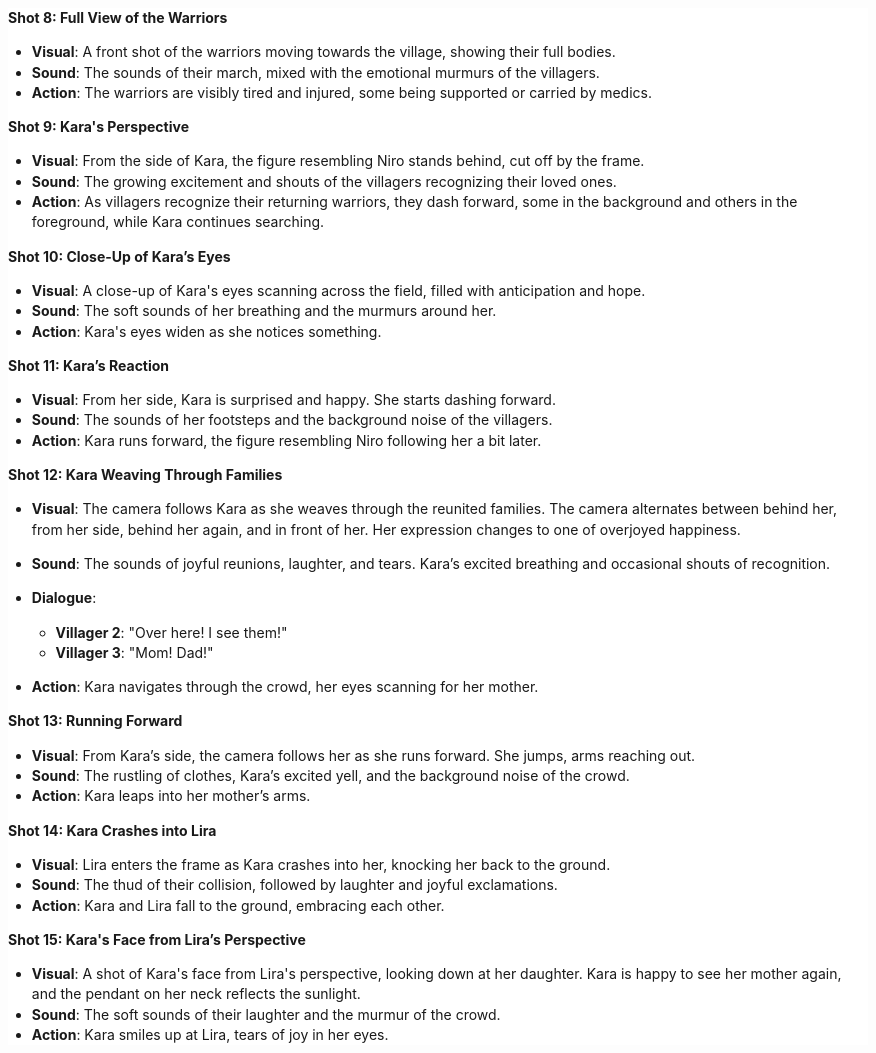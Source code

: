 **Shot 8: Full View of the Warriors**

* **Visual**: A front shot of the warriors moving towards the village, showing their full bodies.
* **Sound**: The sounds of their march, mixed with the emotional murmurs of the villagers.
* **Action**: The warriors are visibly tired and injured, some being supported or carried by medics.

**Shot 9: Kara's Perspective**

* **Visual**: From the side of Kara, the figure resembling Niro stands behind, cut off by the frame.
* **Sound**: The growing excitement and shouts of the villagers recognizing their loved ones.
* **Action**: As villagers recognize their returning warriors, they dash forward, some in the background and others in the foreground, while Kara continues searching.

**Shot 10: Close-Up of Kara’s Eyes**

* **Visual**: A close-up of Kara's eyes scanning across the field, filled with anticipation and hope.
* **Sound**: The soft sounds of her breathing and the murmurs around her.
* **Action**: Kara's eyes widen as she notices something.

**Shot 11: Kara’s Reaction**

* **Visual**: From her side, Kara is surprised and happy. She starts dashing forward.
* **Sound**: The sounds of her footsteps and the background noise of the villagers.
* **Action**: Kara runs forward, the figure resembling Niro following her a bit later.

**Shot 12: Kara Weaving Through Families**

* **Visual**: The camera follows Kara as she weaves through the reunited families. The camera alternates between behind her, from her side, behind her again, and in front of her. Her expression changes to one of overjoyed happiness.
* **Sound**: The sounds of joyful reunions, laughter, and tears. Kara’s excited breathing and occasional shouts of recognition.
* **Dialogue**:

  * **Villager 2**: "Over here! I see them!"
  * **Villager 3**: "Mom! Dad!"
* **Action**: Kara navigates through the crowd, her eyes scanning for her mother.

**Shot 13: Running Forward**

* **Visual**: From Kara’s side, the camera follows her as she runs forward. She jumps, arms reaching out.
* **Sound**: The rustling of clothes, Kara’s excited yell, and the background noise of the crowd.
* **Action**: Kara leaps into her mother’s arms.

**Shot 14: Kara Crashes into Lira**

* **Visual**: Lira enters the frame as Kara crashes into her, knocking her back to the ground.
* **Sound**: The thud of their collision, followed by laughter and joyful exclamations.
* **Action**: Kara and Lira fall to the ground, embracing each other.

**Shot 15: Kara's Face from Lira’s Perspective**

* **Visual**: A shot of Kara's face from Lira's perspective, looking down at her daughter. Kara is happy to see her mother again, and the pendant on her neck reflects the sunlight.
* **Sound**: The soft sounds of their laughter and the murmur of the crowd.
* **Action**: Kara smiles up at Lira, tears of joy in her eyes.
